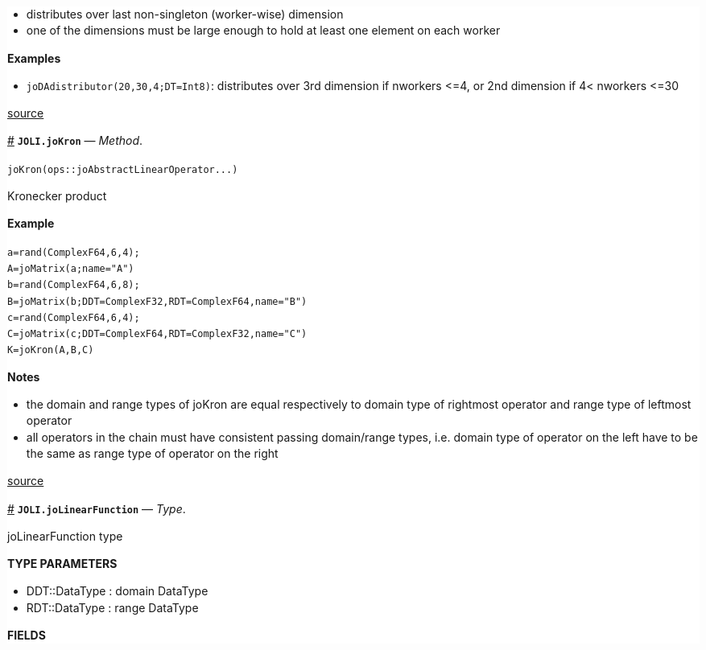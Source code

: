   * distributes over last non-singleton (worker-wise) dimension
  * one of the dimensions must be large enough to hold at least one element on each worker

**Examples**

  * `joDAdistributor(20,30,4;DT=Int8)`: distributes over 3rd dimension if nworkers <=4, or 2nd dimension if 4< nworkers <=30


<a target='_blank' href='https://github.com/slimgroup/JOLI.jl/blob/3b6a3c65346b447fc87f196801149ca87b25bf13/src/joTypesMiscMethods/joDAdistributor.jl#L195-L218' class='documenter-source'>source</a><br>

<a id='JOLI.joKron-Tuple{Vararg{joAbstractLinearOperator,N} where N}' href='#JOLI.joKron-Tuple{Vararg{joAbstractLinearOperator,N} where N}'>#</a>
**`JOLI.joKron`** &mdash; *Method*.



```
joKron(ops::joAbstractLinearOperator...)
```

Kronecker product

**Example**

```
a=rand(ComplexF64,6,4);
A=joMatrix(a;name="A")
b=rand(ComplexF64,6,8);
B=joMatrix(b;DDT=ComplexF32,RDT=ComplexF64,name="B")
c=rand(ComplexF64,6,4);
C=joMatrix(c;DDT=ComplexF64,RDT=ComplexF32,name="C")
K=joKron(A,B,C)
```

**Notes**

  * the domain and range types of joKron are equal respectively to domain type of rightmost operator and range type of leftmost operator
  * all operators in the chain must have consistent passing domain/range types, i.e. domain type of operator on the left have to be the same as range type of operator on the right


<a target='_blank' href='https://github.com/slimgroup/JOLI.jl/blob/3b6a3c65346b447fc87f196801149ca87b25bf13/src/joLinearOperatorConstructors/joKron.jl#L8-L26' class='documenter-source'>source</a><br>

<a id='JOLI.joLinearFunction' href='#JOLI.joLinearFunction'>#</a>
**`JOLI.joLinearFunction`** &mdash; *Type*.



joLinearFunction type

**TYPE PARAMETERS**

  * DDT::DataType : domain DataType
  * RDT::DataType : range DataType

**FIELDS**
